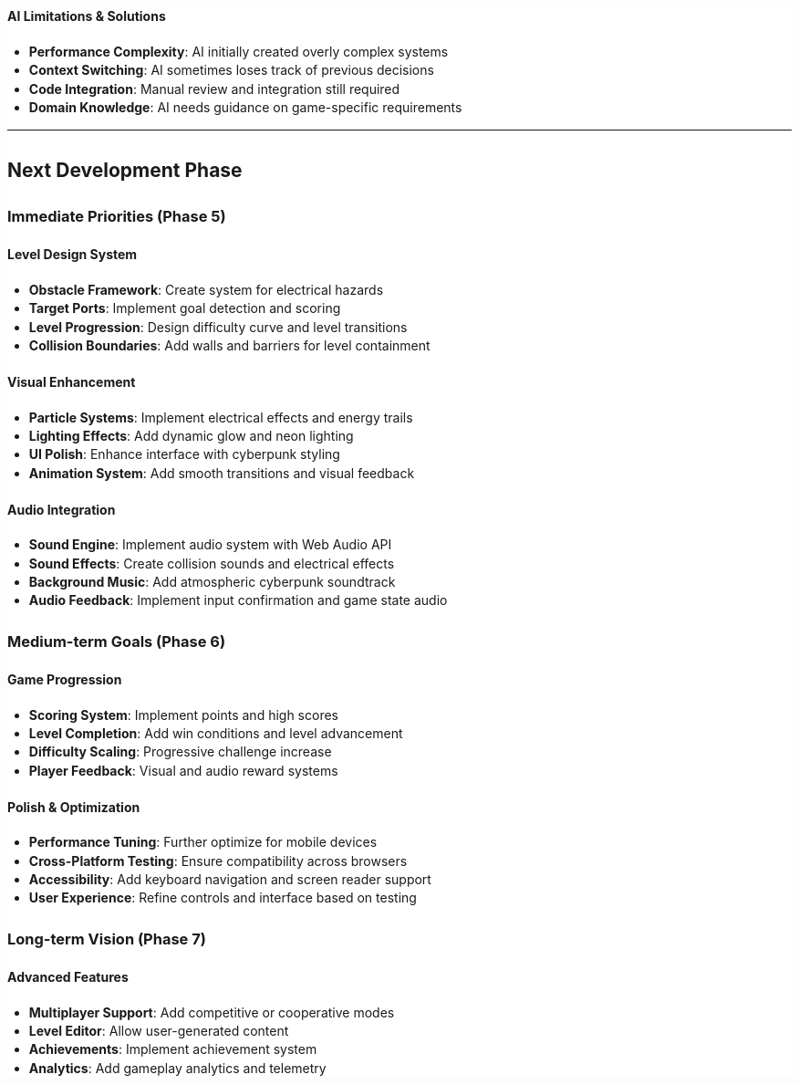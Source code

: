 #### AI Limitations & Solutions
- **Performance Complexity**: AI initially created overly complex systems
- **Context Switching**: AI sometimes loses track of previous decisions
- **Code Integration**: Manual review and integration still required
- **Domain Knowledge**: AI needs guidance on game-specific requirements

---

## Next Development Phase

### Immediate Priorities (Phase 5)

#### Level Design System
- **Obstacle Framework**: Create system for electrical hazards
- **Target Ports**: Implement goal detection and scoring
- **Level Progression**: Design difficulty curve and level transitions
- **Collision Boundaries**: Add walls and barriers for level containment

#### Visual Enhancement
- **Particle Systems**: Implement electrical effects and energy trails
- **Lighting Effects**: Add dynamic glow and neon lighting
- **UI Polish**: Enhance interface with cyberpunk styling
- **Animation System**: Add smooth transitions and visual feedback

#### Audio Integration
- **Sound Engine**: Implement audio system with Web Audio API
- **Sound Effects**: Create collision sounds and electrical effects
- **Background Music**: Add atmospheric cyberpunk soundtrack
- **Audio Feedback**: Implement input confirmation and game state audio

### Medium-term Goals (Phase 6)

#### Game Progression
- **Scoring System**: Implement points and high scores
- **Level Completion**: Add win conditions and level advancement
- **Difficulty Scaling**: Progressive challenge increase
- **Player Feedback**: Visual and audio reward systems

#### Polish & Optimization
- **Performance Tuning**: Further optimize for mobile devices
- **Cross-Platform Testing**: Ensure compatibility across browsers
- **Accessibility**: Add keyboard navigation and screen reader support
- **User Experience**: Refine controls and interface based on testing

### Long-term Vision (Phase 7)

#### Advanced Features
- **Multiplayer Support**: Add competitive or cooperative modes
- **Level Editor**: Allow user-generated content
- **Achievements**: Implement achievement system
- **Analytics**: Add gameplay analytics and telemetry
